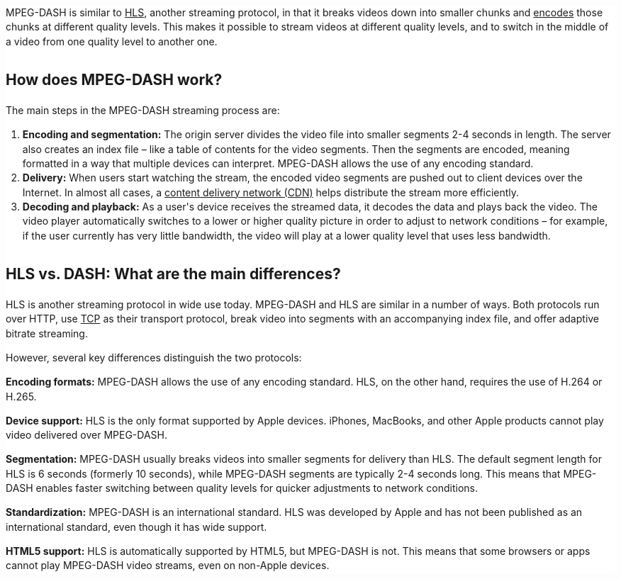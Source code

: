 MPEG-DASH is similar to [HLS](https://www.cloudflare.com/learning/video/what-is-http-live-streaming/), another streaming protocol, in that it breaks videos down into smaller chunks and [encodes](https://www.cloudflare.com/learning/video/live-stream-encoding/) those chunks at different quality levels. This makes it possible to stream videos at different quality levels, and to switch in the middle of a video from one quality level to another one.

## How does MPEG-DASH work?

The main steps in the MPEG-DASH streaming process are:

1. **Encoding and segmentation:** The origin server divides the video file into smaller segments 2-4 seconds in length. The server also creates an index file – like a table of contents for the video segments. Then the segments are encoded, meaning formatted in a way that multiple devices can interpret. MPEG-DASH allows the use of any encoding standard.
2. **Delivery:** When users start watching the stream, the encoded video segments are pushed out to client devices over the Internet. In almost all cases, a [content delivery network (CDN)](https://www.cloudflare.com/learning/cdn/what-is-a-cdn/) helps distribute the stream more efficiently.
3. **Decoding and playback:** As a user's device receives the streamed data, it decodes the data and plays back the video. The video player automatically switches to a lower or higher quality picture in order to adjust to network conditions – for example, if the user currently has very little bandwidth, the video will play at a lower quality level that uses less bandwidth.

## HLS vs. DASH: What are the main differences?

HLS is another streaming protocol in wide use today. MPEG-DASH and HLS are similar in a number of ways. Both protocols run over HTTP, use [TCP](https://www.cloudflare.com/learning/ddos/glossary/tcp-ip/) as their transport protocol, break video into segments with an accompanying index file, and offer adaptive bitrate streaming.

However, several key differences distinguish the two protocols:

**Encoding formats:** MPEG-DASH allows the use of any encoding standard. HLS, on the other hand, requires the use of H.264 or H.265.

**Device support:** HLS is the only format supported by Apple devices. iPhones, MacBooks, and other Apple products cannot play video delivered over MPEG-DASH.

**Segmentation:** MPEG-DASH usually breaks videos into smaller segments for delivery than HLS. The default segment length for HLS is 6 seconds (formerly 10 seconds), while MPEG-DASH segments are typically 2-4 seconds long. This means that MPEG-DASH enables faster switching between quality levels for quicker adjustments to network conditions.

**Standardization:** MPEG-DASH is an international standard. HLS was developed by Apple and has not been published as an international standard, even though it has wide support.

**HTML5 support:** HLS is automatically supported by HTML5, but MPEG-DASH is not. This means that some browsers or apps cannot play MPEG-DASH video streams, even on non-Apple devices.